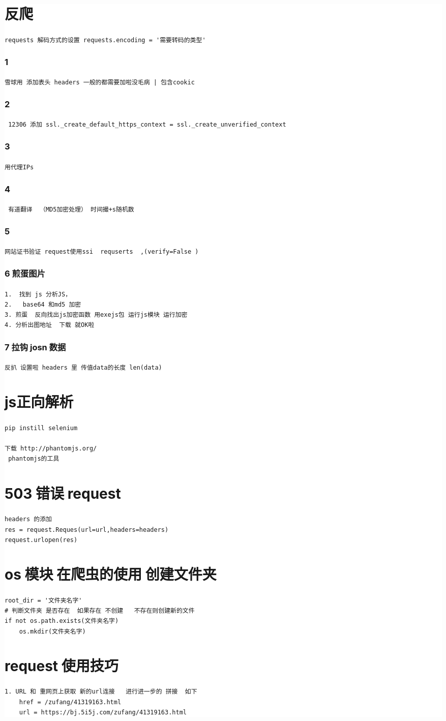 # 反爬

    requests 解码方式的设置 requests.encoding = '需要转码的类型'
### 1 
    雪球用 添加表头 headers 一般的都需要加啦没毛病 | 包含cookic 
###  2
     12306 添加 ssl._create_default_https_context = ssl._create_unverified_context
### 3 
    用代理IPs
### 4 
     有道翻译  （MD5加密处理） 时间撮+s随机数 
### 5 
    网站证书验证 request使用ssi  requserts  ,(verify=False )

### 6  煎蛋图片
    1.  找到 js 分析JS，
    2.   base64 和md5 加密
    3. 煎蛋  反向找出js加密函数 用exejs包 运行js模块 运行加密  
    4. 分析出图地址  下载 就OK啦
### 7 拉钩 josn 数据
    反扒 设置啦 headers 里 传值data的长度 len(data)

# js正向解析
    pip instill selenium
    
    下载 http://phantomjs.org/ 
     phantomjs的工具
# 503 错误 request 
    headers 的添加
    res = request.Reques(url=url,headers=headers)
    request.urlopen(res)
    


# os 模块 在爬虫的使用  创建文件夹

    root_dir = '文件夹名字'
    # 判断文件夹 是否存在  如果存在 不创建   不存在则创建新的文件
    if not os.path.exists(文件夹名字)
        os.mkdir(文件夹名字)
# request  使用技巧
    1. URL 和 重网页上获取 新的url连接   进行进一步的 拼接  如下
        href = /zufang/41319163.html
        url = https://bj.5i5j.com/zufang/41319163.html
